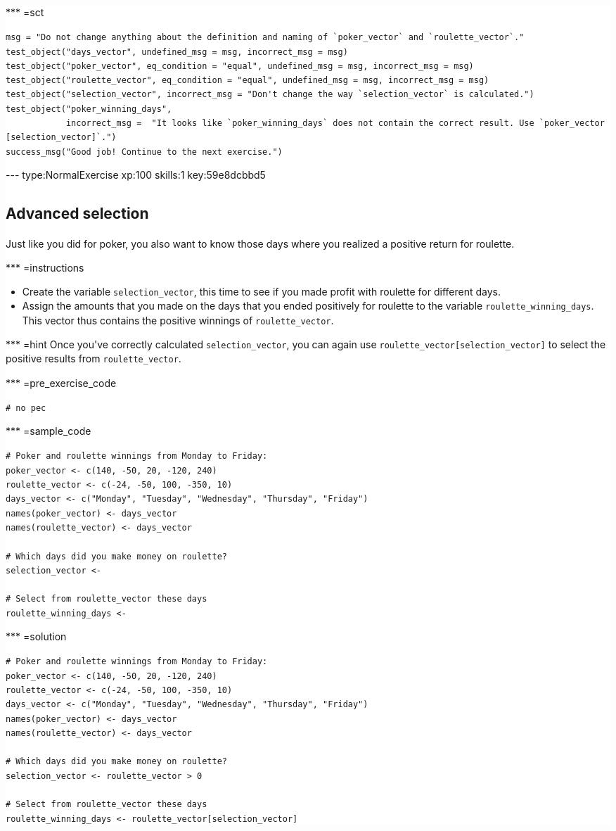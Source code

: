 *** =sct
```{r}
msg = "Do not change anything about the definition and naming of `poker_vector` and `roulette_vector`."
test_object("days_vector", undefined_msg = msg, incorrect_msg = msg)
test_object("poker_vector", eq_condition = "equal", undefined_msg = msg, incorrect_msg = msg)
test_object("roulette_vector", eq_condition = "equal", undefined_msg = msg, incorrect_msg = msg)
test_object("selection_vector", incorrect_msg = "Don't change the way `selection_vector` is calculated.")
test_object("poker_winning_days",
            incorrect_msg =  "It looks like `poker_winning_days` does not contain the correct result. Use `poker_vector[selection_vector]`.")
success_msg("Good job! Continue to the next exercise.")
```


--- type:NormalExercise xp:100 skills:1 key:59e8dcbbd5
## Advanced selection

Just like you did for poker, you also want to know those days where you realized a positive return for roulette.

*** =instructions
- Create the variable `selection_vector`, this time to see if you made profit with roulette for different days.
- Assign the amounts that you made on the days that you ended positively for roulette to the variable `roulette_winning_days`. This vector thus contains the positive winnings of `roulette_vector`.

*** =hint
Once you've correctly calculated `selection_vector`, you can again use `roulette_vector[selection_vector]` to select the positive results from `roulette_vector`.

*** =pre_exercise_code
```{r}
# no pec
```

*** =sample_code
```{r}
# Poker and roulette winnings from Monday to Friday:
poker_vector <- c(140, -50, 20, -120, 240)
roulette_vector <- c(-24, -50, 100, -350, 10)
days_vector <- c("Monday", "Tuesday", "Wednesday", "Thursday", "Friday")
names(poker_vector) <- days_vector
names(roulette_vector) <- days_vector

# Which days did you make money on roulette?
selection_vector <-

# Select from roulette_vector these days
roulette_winning_days <- 
```

*** =solution
```{r}
# Poker and roulette winnings from Monday to Friday:
poker_vector <- c(140, -50, 20, -120, 240)
roulette_vector <- c(-24, -50, 100, -350, 10)
days_vector <- c("Monday", "Tuesday", "Wednesday", "Thursday", "Friday")
names(poker_vector) <- days_vector
names(roulette_vector) <- days_vector

# Which days did you make money on roulette?
selection_vector <- roulette_vector > 0

# Select from roulette_vector these days
roulette_winning_days <- roulette_vector[selection_vector]
```